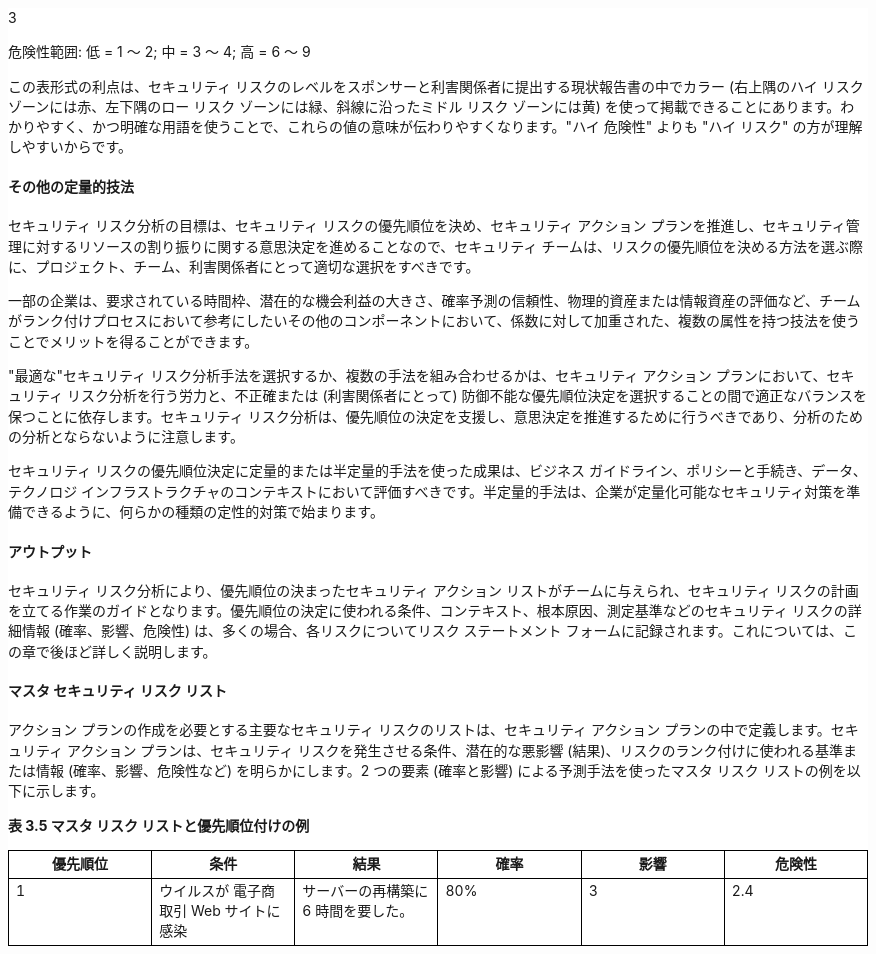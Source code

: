 <td style="border:1px solid black;">3</td>
</tr>
</tbody>
</table>
  
危険性範囲: 低 = 1 ～ 2; 中 = 3 ～ 4; 高 = 6 ～ 9
  
この表形式の利点は、セキュリティ リスクのレベルをスポンサーと利害関係者に提出する現状報告書の中でカラー (右上隅のハイ リスク ゾーンには赤、左下隅のロー リスク ゾーンには緑、斜線に沿ったミドル リスク ゾーンには黄) を使って掲載できることにあります。わかりやすく、かつ明確な用語を使うことで、これらの値の意味が伝わりやすくなります。"ハイ 危険性" よりも "ハイ リスク" の方が理解しやすいからです。
  
#### その他の定量的技法
  
セキュリティ リスク分析の目標は、セキュリティ リスクの優先順位を決め、セキュリティ アクション プランを推進し、セキュリティ管理に対するリソースの割り振りに関する意思決定を進めることなので、セキュリティ チームは、リスクの優先順位を決める方法を選ぶ際に、プロジェクト、チーム、利害関係者にとって適切な選択をすべきです。
  
一部の企業は、要求されている時間枠、潜在的な機会利益の大きさ、確率予測の信頼性、物理的資産または情報資産の評価など、チームがランク付けプロセスにおいて参考にしたいその他のコンポーネントにおいて、係数に対して加重された、複数の属性を持つ技法を使うことでメリットを得ることができます。
  
"最適な"セキュリティ リスク分析手法を選択するか、複数の手法を組み合わせるかは、セキュリティ アクション プランにおいて、セキュリティ リスク分析を行う労力と、不正確または (利害関係者にとって) 防御不能な優先順位決定を選択することの間で適正なバランスを保つことに依存します。セキュリティ リスク分析は、優先順位の決定を支援し、意思決定を推進するために行うべきであり、分析のための分析とならないように注意します。
  
セキュリティ リスクの優先順位決定に定量的または半定量的手法を使った成果は、ビジネス ガイドライン、ポリシーと手続き、データ、テクノロジ インフラストラクチャのコンテキストにおいて評価すべきです。半定量的手法は、企業が定量化可能なセキュリティ対策を準備できるように、何らかの種類の定性的対策で始まります。
  
#### アウトプット
  
セキュリティ リスク分析により、優先順位の決まったセキュリティ アクション リストがチームに与えられ、セキュリティ リスクの計画を立てる作業のガイドとなります。優先順位の決定に使われる条件、コンテキスト、根本原因、測定基準などのセキュリティ リスクの詳細情報 (確率、影響、危険性) は、多くの場合、各リスクについてリスク ステートメント フォームに記録されます。これについては、この章で後ほど詳しく説明します。
  
#### マスタ セキュリティ リスク リスト
  
アクション プランの作成を必要とする主要なセキュリティ リスクのリストは、セキュリティ アクション プランの中で定義します。セキュリティ アクション プランは、セキュリティ リスクを発生させる条件、潜在的な悪影響 (結果)、リスクのランク付けに使われる基準または情報 (確率、影響、危険性など) を明らかにします。2 つの要素 (確率と影響) による予測手法を使ったマスタ リスク リストの例を以下に示します。
  
**表 3.5 マスタ リスク リストと優先順位付けの例**
  
<table style="width:100%;">
<colgroup>
<col width="16%" />
<col width="16%" />
<col width="16%" />
<col width="16%" />
<col width="16%" />
<col width="16%" />
</colgroup>
<thead>
<tr class="header">
<th style="border:1px solid black;" >優先順位</th>
<th style="border:1px solid black;" >条件</th>
<th style="border:1px solid black;" >結果</th>
<th style="border:1px solid black;" >確率</th>
<th style="border:1px solid black;" >影響</th>
<th style="border:1px solid black;" >危険性</th>
</tr>
</thead>
<tbody>
<tr class="odd">
<td style="border:1px solid black;">1</td>
<td style="border:1px solid black;">ウイルスが 電子商取引 Web サイトに感染</td>
<td style="border:1px solid black;">サーバーの再構築に 6 時間を要した。</td>
<td style="border:1px solid black;">80%</td>
<td style="border:1px solid black;">3</td>
<td style="border:1px solid black;">2.4</td>
</tr>
